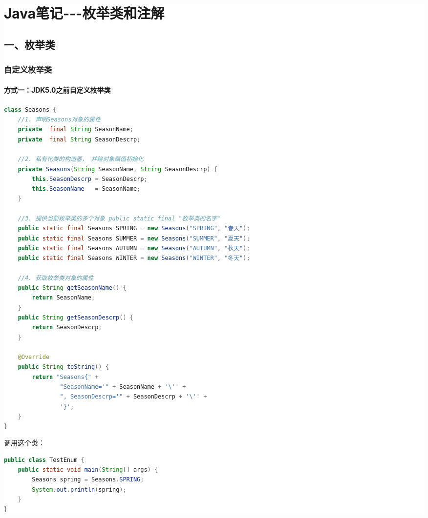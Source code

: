 # Java笔记---枚举类和注解

## 一、枚举类

### 自定义枚举类

#### 方式一：JDK5.0之前自定义枚举类

``` java
class Seasons {
    //1. 声明Seasons对象的属性
    private  final String SeasonName;
    private  final String SeasonDescrp;

    //2. 私有化类的构造器， 并给对象赋值初始化
    private Seasons(String SeasonName, String SeasonDescrp) {
        this.SeasonDescrp = SeasonDescrp;
        this.SeasonName   = SeasonName;
    }

    //3. 提供当前枚举类的多个对象 public static final "枚举类的名字"
    public static final Seasons SPRING = new Seasons("SPRING", "春天");
    public static final Seasons SUMMER = new Seasons("SUMMER", "夏天");
    public static final Seasons AUTUMN = new Seasons("AUTUMN", "秋天");
    public static final Seasons WINTER = new Seasons("WINTER", "冬天");

    //4. 获取枚举类对象的属性
    public String getSeasonName() {
        return SeasonName;
    }
    public String getSeasonDescrp() {
        return SeasonDescrp;
    }

    @Override
    public String toString() {
        return "Seasons{" +
                "SeasonName='" + SeasonName + '\'' +
                ", SeasonDescrp='" + SeasonDescrp + '\'' +
                '}';
    }
}
```

调用这个类：

```java
public class TestEnum {
    public static void main(String[] args) {
        Seasons spring = Seasons.SPRING;
		System.out.println(spring);
    }
}
```
